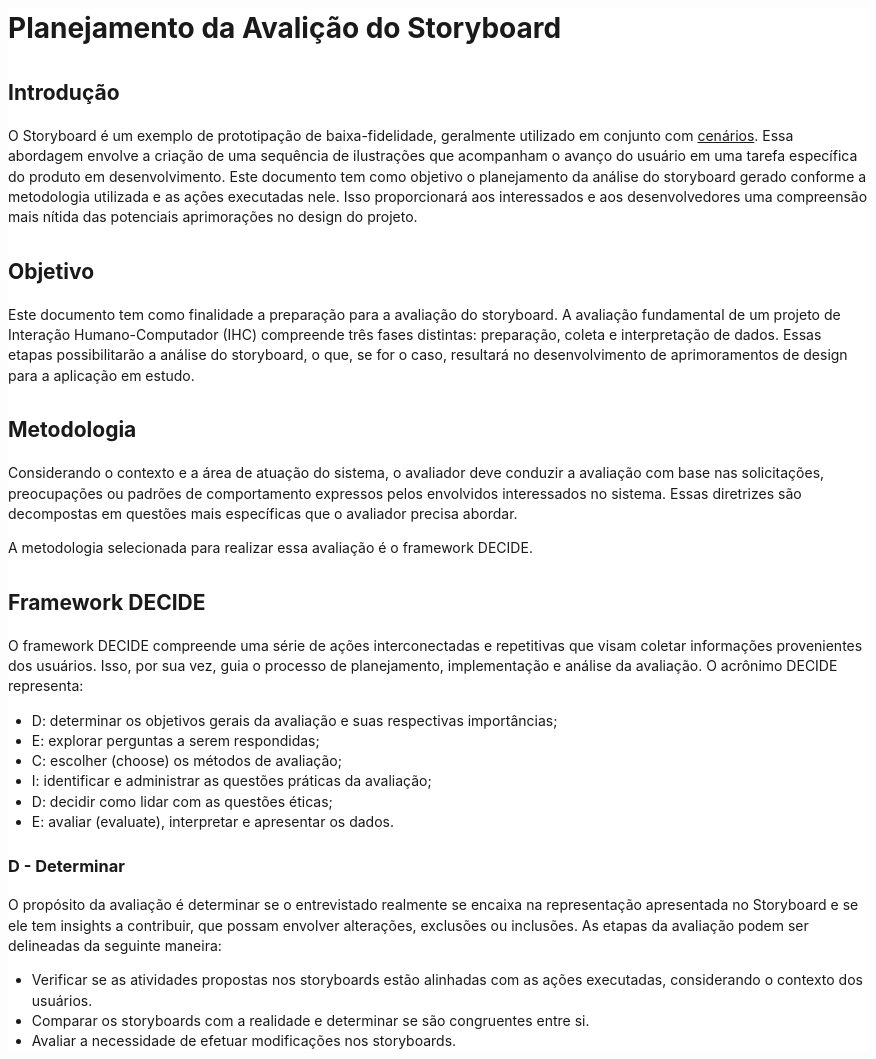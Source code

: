 # Planejamento da Avalição do Storyboard

## Introdução

O Storyboard é um exemplo de prototipação de baixa-fidelidade, geralmente utilizado em conjunto com [cenários](../../../AnaliseDeRequisitos/cenarios.md). Essa abordagem envolve a criação de uma sequência de ilustrações que acompanham o avanço do usuário em uma tarefa específica do produto em desenvolvimento. Este documento tem como objetivo o planejamento da análise do storyboard gerado conforme a metodologia utilizada e as ações executadas nele. Isso proporcionará aos interessados e aos desenvolvedores uma compreensão mais nítida das potenciais aprimorações no design do projeto.

## Objetivo

Este documento tem como finalidade a preparação para a avaliação do storyboard. A avaliação fundamental de um projeto de Interação Humano-Computador (IHC) compreende três fases distintas: preparação, coleta e interpretação de dados. Essas etapas possibilitarão a análise do storyboard, o que, se for o caso, resultará no desenvolvimento de aprimoramentos de design para a aplicação em estudo.

## Metodologia

Considerando o contexto e a área de atuação do sistema, o avaliador deve conduzir a avaliação com base nas solicitações, preocupações ou padrões de comportamento expressos pelos envolvidos interessados no sistema. Essas diretrizes são decompostas em questões mais específicas que o avaliador precisa abordar.

A metodologia selecionada para realizar essa avaliação é o framework DECIDE.

## Framework DECIDE

O framework DECIDE compreende uma série de ações interconectadas e repetitivas que visam coletar informações provenientes dos usuários. Isso, por sua vez, guia o processo de planejamento, implementação e análise da avaliação. O acrônimo DECIDE representa:

- D: determinar os objetivos gerais da avaliação e suas respectivas importâncias;
- E: explorar perguntas a serem respondidas;
- C: escolher (choose) os métodos de avaliação;
- I: identificar e administrar as questões práticas da avaliação;
- D: decidir como lidar com as questões éticas;
- E: avaliar (evaluate), interpretar e apresentar os dados.

### D - Determinar

O propósito da avaliação é determinar se o entrevistado realmente se encaixa na representação apresentada no Storyboard e se ele tem insights a contribuir, que possam envolver alterações, exclusões ou inclusões. As etapas da avaliação podem ser delineadas da seguinte maneira:

- Verificar se as atividades propostas nos storyboards estão alinhadas com as ações executadas, considerando o contexto dos usuários.
- Comparar os storyboards com a realidade e determinar se são congruentes entre si.
- Avaliar a necessidade de efetuar modificações nos storyboards.
